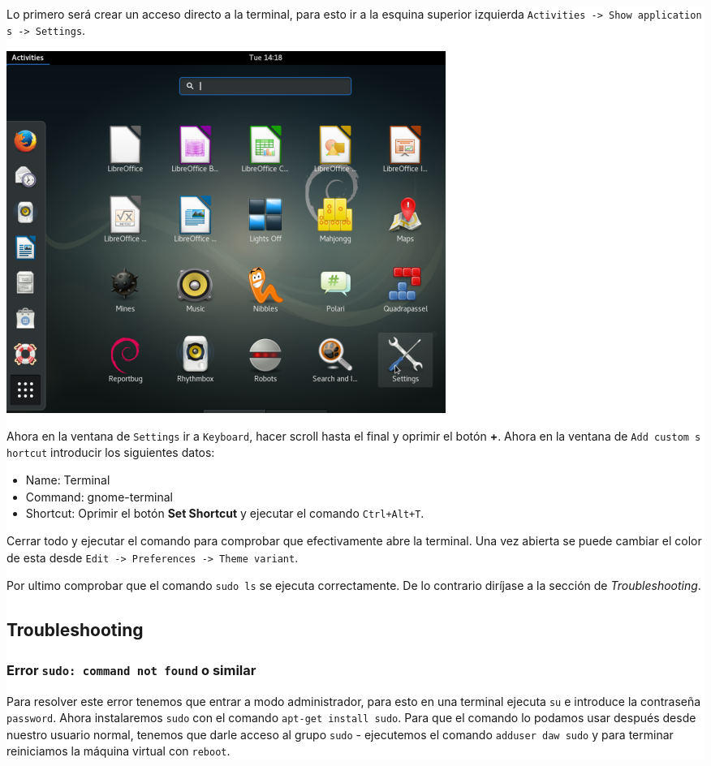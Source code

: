 Lo primero será crear un acceso directo a la terminal, para esto ir a la esquina superior izquierda `Activities -> Show applications -> Settings`.

![Gnome settings location](0115-vm_settings.png)

Ahora en la ventana de `Settings` ir a `Keyboard`, hacer scroll hasta el final y oprimir el botón **+**. Ahora en la ventana de `Add custom shortcut` introducir los siguientes datos:

-   Name: Terminal
-   Command: gnome-terminal
-   Shortcut: Oprimir el botón **Set Shortcut** y ejecutar el comando `Ctrl+Alt+T`.

Cerrar todo y ejecutar el comando para comprobar que efectivamente abre la terminal. Una vez abierta se puede cambiar el color de esta desde `Edit -> Preferences -> Theme variant`.

Por ultimo comprobar que el comando `sudo ls` se ejecuta correctamente. De lo contrario diríjase a la sección de _Troubleshooting_.

## Troubleshooting

### Error `sudo: command not found` o similar

Para resolver este error tenemos que entrar a modo administrador, para esto en una terminal ejecuta `su` e introduce la contraseña `password`. Ahora instalaremos `sudo` con el comando `apt-get install sudo`. Para que el comando lo podamos usar después desde nuestro usuario normal, tenemos que darle acceso al grupo `sudo` - ejecutemos el comando `adduser daw sudo` y para terminar reiniciamos la máquina virtual con `reboot`.
